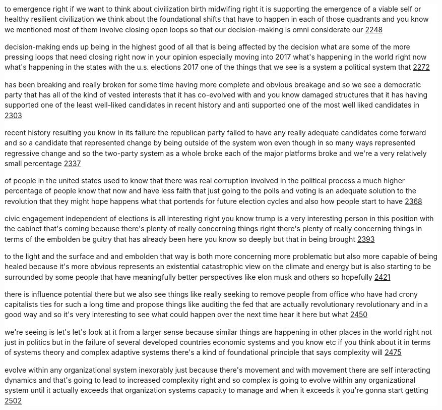 to emergence right if we want to think about civilization birth midwifing right it is supporting the emergence of a viable self or healthy resilient civilization we think about the foundational shifts that have to happen in each of those quadrants and you know we mentioned most of them involve closing open loops so that our decision-making is omni considerate our [2248](https://www.youtube.com/watch?v=_BofVO-4yNc&t=2248.569s)

decision-making ends up being in the highest good of all that is being affected by the decision what are some of the more pressing loops that need closing right now in your opinion especially moving into 2017 what's happening in the world right now what's happening in the states with the u.s. elections 2017 one of the things that we see is a system a political system that [2272](https://www.youtube.com/watch?v=_BofVO-4yNc&t=2272.46s)

has been breaking and really broken for some time having more complete and obvious breakage and so we see a democratic party that has all of the kind of vested interests that it has co-evolved with and you know damaged structures that it has having supported one of the least well-liked candidates in recent history and anti supported one of the most well liked candidates in [2303](https://www.youtube.com/watch?v=_BofVO-4yNc&t=2303.72s)

recent history resulting you know in its failure the republican party failed to have any really adequate candidates come forward and so a candidate that represented change by being outside of the system won even though in so many ways represented regressive change and so the two-party system as a whole broke each of the major platforms broke and we're a very relatively small percentage [2337](https://www.youtube.com/watch?v=_BofVO-4yNc&t=2337.789s)

of people in the united states used to know that there was real corruption involved in the political process a much higher percentage of people know that now and have less faith that just going to the polls and voting is an adequate solution to the revolution that they might hope happens what that portends for future election cycles and also how people start to have [2368](https://www.youtube.com/watch?v=_BofVO-4yNc&t=2368.39s)

civic engagement independent of elections is all interesting right you know trump is a very interesting person in this position with the cabinet that's coming because there's plenty of really concerning things right there's plenty of really concerning things in terms of the embolden be guitry that has already been here you know so deeply but that in being brought [2393](https://www.youtube.com/watch?v=_BofVO-4yNc&t=2393.619s)

to the light and the surface and and embolden that way is both more concerning more problematic but also more capable of being healed because it's more obvious represents an existential catastrophic view on the climate and energy but is also starting to be surrounded by some people that have meaningfully better perspectives like elon musk and others so hopefully [2421](https://www.youtube.com/watch?v=_BofVO-4yNc&t=2421.43s)

there is influence potential there but we also see things like really seeking to remove people from office who have had crony capitalists ties for such a long time and propose things like auditing the fed that are actually revolutionary revolutionary and in a good way and so it's very interesting to see what could happen over the next time hear it here but what [2450](https://www.youtube.com/watch?v=_BofVO-4yNc&t=2450.559s)

we're seeing is let's let's look at it from a larger sense because similar things are happening in other places in the world right not just in politics but in the failure of several developed countries economic systems and you know etc if you think about it in terms of systems theory and complex adaptive systems there's a kind of foundational principle that says complexity will [2475](https://www.youtube.com/watch?v=_BofVO-4yNc&t=2475.099s)

evolve within any organizational system inexorably just because there's movement and with movement there are self interacting dynamics and that's going to lead to increased complexity right and so complex is going to evolve within any organizational system until it actually exceeds that organization systems capacity to manage and when it exceeds it you're gonna start getting [2502](https://www.youtube.com/watch?v=_BofVO-4yNc&t=2502.22s)
